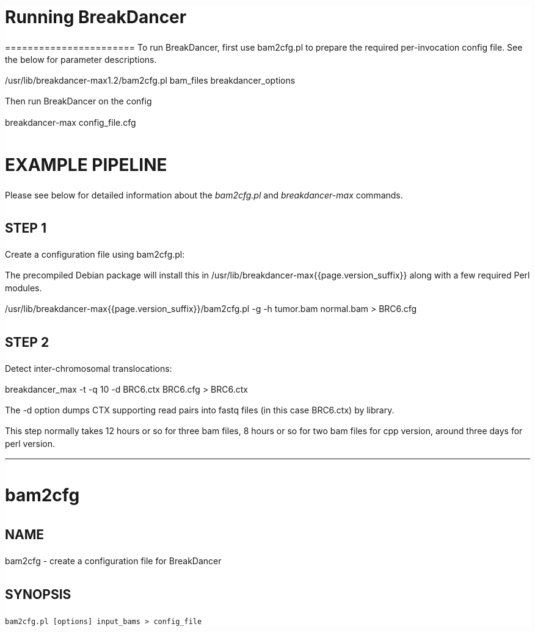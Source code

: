 # Running BreakDancer
=======================
To run BreakDancer, first use bam2cfg.pl to prepare the required per-invocation config file. See the below for parameter descriptions.

<p class='terminal' markdown='1'>
/usr/lib/breakdancer-max1.2/bam2cfg.pl bam_files breakdancer_options
</p>
Then run BreakDancer on the config

<p class='terminal' markdown='1'>
breakdancer-max config_file.cfg
</p>

# EXAMPLE PIPELINE

Please see below for detailed information about the *bam2cfg.pl* and *breakdancer-max* commands.

## STEP 1
Create a configuration file using bam2cfg.pl:

The precompiled Debian package will install this in /usr/lib/breakdancer-max{{page.version_suffix}} along with a few required Perl modules.

<p class='terminal' markdown='1'>
/usr/lib/breakdancer-max{{page.version_suffix}}/bam2cfg.pl -g -h tumor.bam normal.bam > BRC6.cfg
</p>

## STEP 2
Detect inter-chromosomal translocations:

<p class='terminal' markdown='1'>
breakdancer_max -t -q 10 -d BRC6.ctx BRC6.cfg > BRC6.ctx
</p>

The -d option dumps CTX supporting read pairs into fastq files (in this case BRC6.ctx) by library.

This step normally takes 12 hours or so for three bam files, 8 hours or so for two bam files for cpp version, around three days for perl version.

* * *

# bam2cfg

## NAME
bam2cfg - create a configuration file for BreakDancer

## SYNOPSIS
	bam2cfg.pl [options] input_bams > config_file

